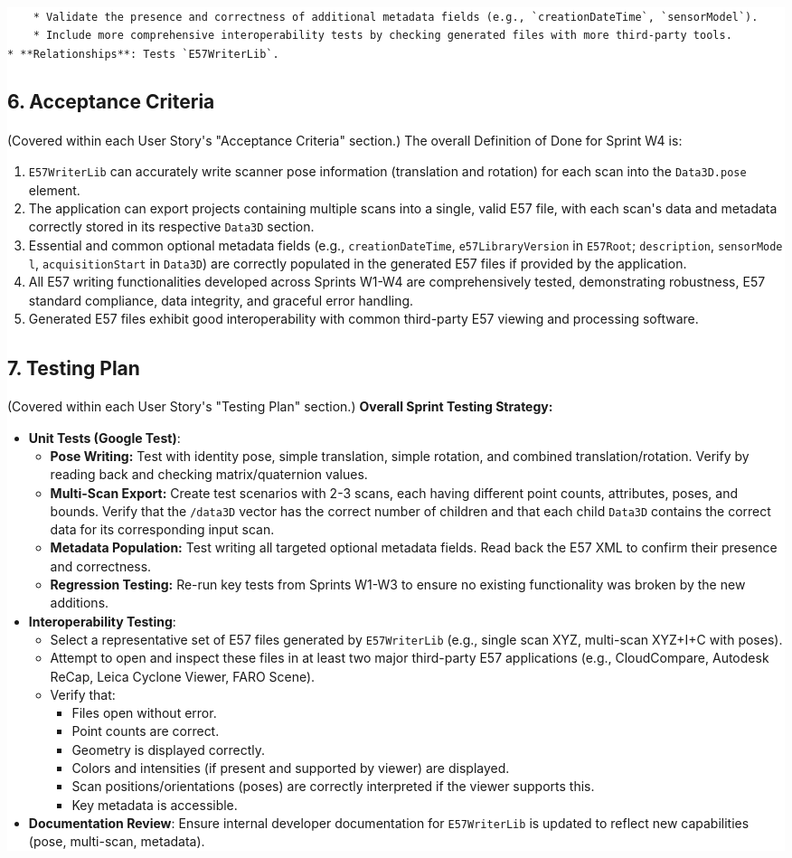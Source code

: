         * Validate the presence and correctness of additional metadata fields (e.g., `creationDateTime`, `sensorModel`).
        * Include more comprehensive interoperability tests by checking generated files with more third-party tools.
    * **Relationships**: Tests `E57WriterLib`.

## 6. Acceptance Criteria

(Covered within each User Story's "Acceptance Criteria" section.)
The overall Definition of Done for Sprint W4 is:
1.  `E57WriterLib` can accurately write scanner pose information (translation and rotation) for each scan into the `Data3D.pose` element.
2.  The application can export projects containing multiple scans into a single, valid E57 file, with each scan's data and metadata correctly stored in its respective `Data3D` section.
3.  Essential and common optional metadata fields (e.g., `creationDateTime`, `e57LibraryVersion` in `E57Root`; `description`, `sensorModel`, `acquisitionStart` in `Data3D`) are correctly populated in the generated E57 files if provided by the application.
4.  All E57 writing functionalities developed across Sprints W1-W4 are comprehensively tested, demonstrating robustness, E57 standard compliance, data integrity, and graceful error handling.
5.  Generated E57 files exhibit good interoperability with common third-party E57 viewing and processing software.

## 7. Testing Plan

(Covered within each User Story's "Testing Plan" section.)
**Overall Sprint Testing Strategy:**
* **Unit Tests (Google Test)**:
    * **Pose Writing:** Test with identity pose, simple translation, simple rotation, and combined translation/rotation. Verify by reading back and checking matrix/quaternion values.
    * **Multi-Scan Export:** Create test scenarios with 2-3 scans, each having different point counts, attributes, poses, and bounds. Verify that the `/data3D` vector has the correct number of children and that each child `Data3D` contains the correct data for its corresponding input scan.
    * **Metadata Population:** Test writing all targeted optional metadata fields. Read back the E57 XML to confirm their presence and correctness.
    * **Regression Testing:** Re-run key tests from Sprints W1-W3 to ensure no existing functionality was broken by the new additions.
* **Interoperability Testing**:
    * Select a representative set of E57 files generated by `E57WriterLib` (e.g., single scan XYZ, multi-scan XYZ+I+C with poses).
    * Attempt to open and inspect these files in at least two major third-party E57 applications (e.g., CloudCompare, Autodesk ReCap, Leica Cyclone Viewer, FARO Scene).
    * Verify that:
        * Files open without error.
        * Point counts are correct.
        * Geometry is displayed correctly.
        * Colors and intensities (if present and supported by viewer) are displayed.
        * Scan positions/orientations (poses) are correctly interpreted if the viewer supports this.
        * Key metadata is accessible.
* **Documentation Review**: Ensure internal developer documentation for `E57WriterLib` is updated to reflect new capabilities (pose, multi-scan, metadata).

